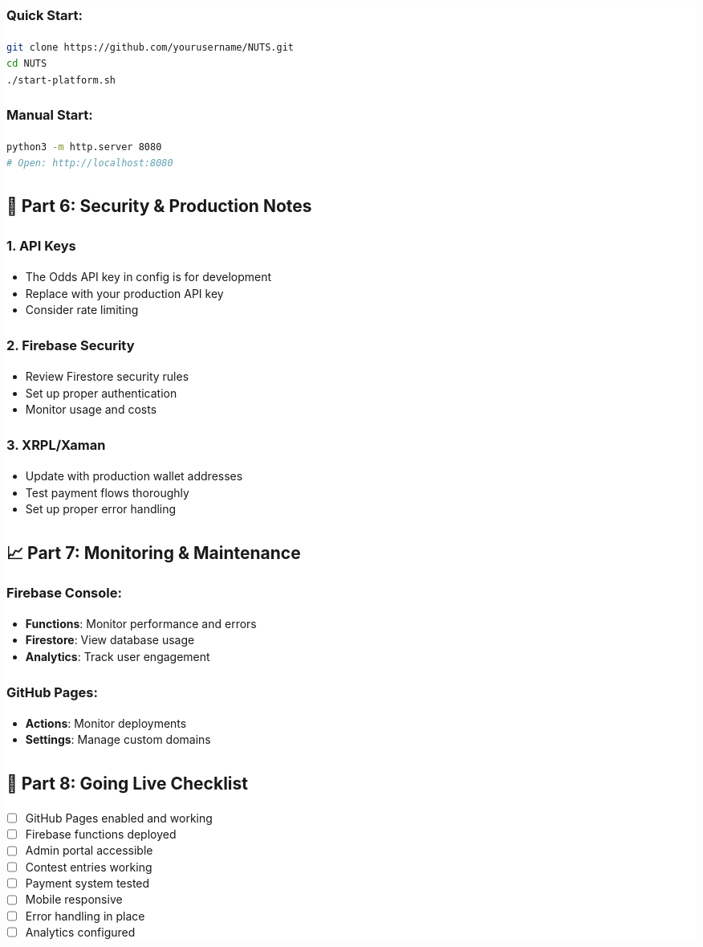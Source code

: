 ### Quick Start:
```bash
git clone https://github.com/yourusername/NUTS.git
cd NUTS
./start-platform.sh
```

### Manual Start:
```bash
python3 -m http.server 8080
# Open: http://localhost:8080
```

## 🚨 Part 6: Security & Production Notes

### 1. API Keys
- The Odds API key in config is for development
- Replace with your production API key
- Consider rate limiting

### 2. Firebase Security
- Review Firestore security rules
- Set up proper authentication
- Monitor usage and costs

### 3. XRPL/Xaman
- Update with production wallet addresses
- Test payment flows thoroughly
- Set up proper error handling

## 📈 Part 7: Monitoring & Maintenance

### Firebase Console:
- **Functions**: Monitor performance and errors
- **Firestore**: View database usage
- **Analytics**: Track user engagement

### GitHub Pages:
- **Actions**: Monitor deployments
- **Settings**: Manage custom domains

## 🎉 Part 8: Going Live Checklist

- [ ] GitHub Pages enabled and working
- [ ] Firebase functions deployed
- [ ] Admin portal accessible
- [ ] Contest entries working
- [ ] Payment system tested
- [ ] Mobile responsive
- [ ] Error handling in place
- [ ] Analytics configured
